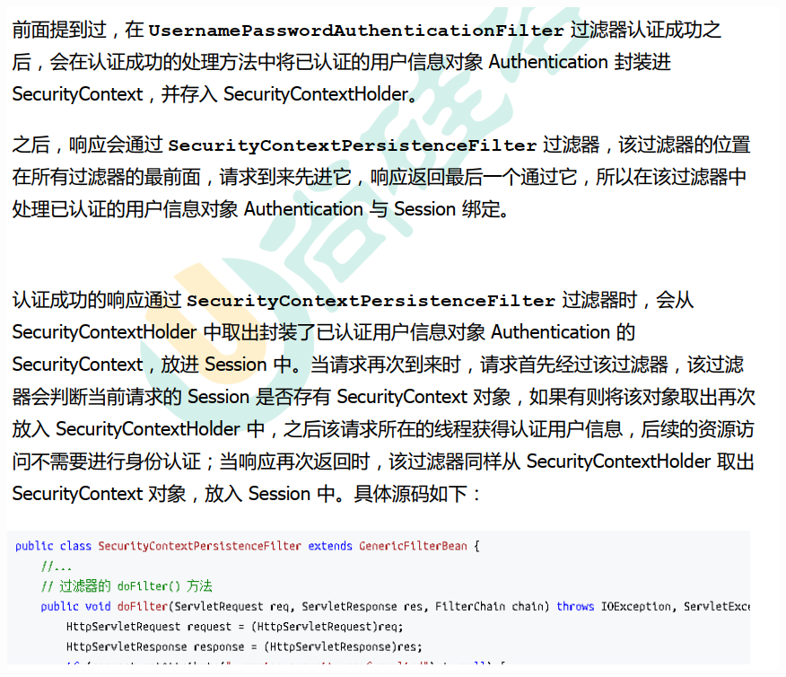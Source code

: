 ![image-20220217134616681](Spring-Security技术/image-20220217134616681.png)

![image-20220217134624821](Spring-Security技术/image-20220217134624821.png)
